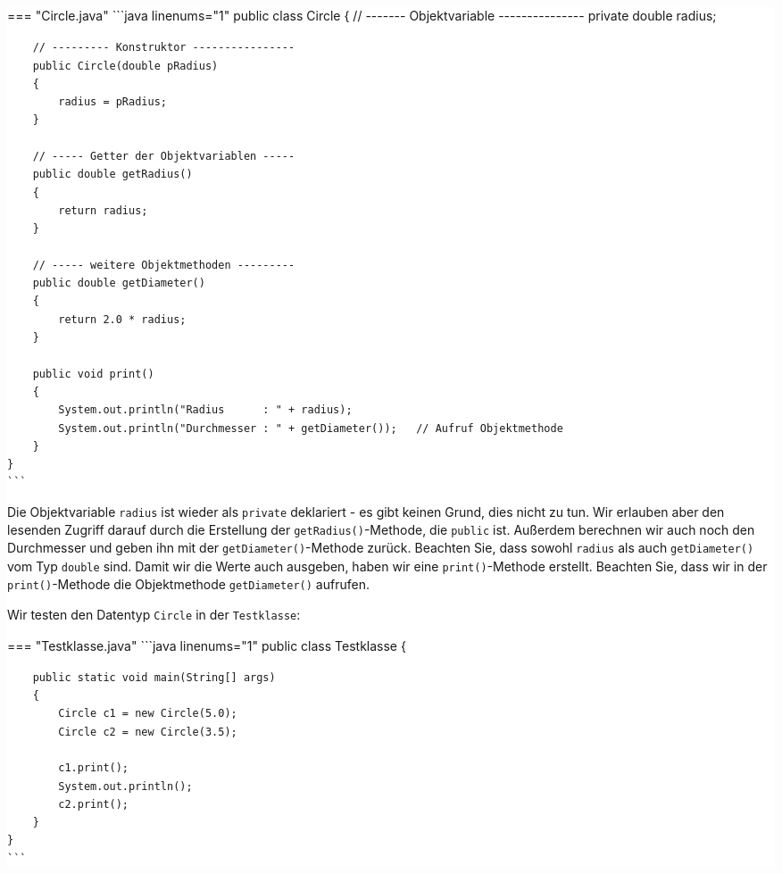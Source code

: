 
=== "Circle.java"
	```java linenums="1"
	public class Circle
	{
		// ------- Objektvariable ---------------
		private double radius;
		
		// --------- Konstruktor ----------------
		public Circle(double pRadius)
		{
			radius = pRadius;
		}
		
		// ----- Getter der Objektvariablen -----
		public double getRadius()
		{
			return radius;
		}
		
		// ----- weitere Objektmethoden ---------
		public double getDiameter()
		{
			return 2.0 * radius;
		}
		
		public void print()
		{
			System.out.println("Radius      : " + radius);
			System.out.println("Durchmesser : " + getDiameter());	// Aufruf Objektmethode
		}
	}
	```

Die Objektvariable `radius` ist wieder als `private` deklariert - es gibt keinen Grund, dies nicht zu tun. Wir erlauben aber den lesenden Zugriff darauf durch die Erstellung der `getRadius()`-Methode, die `public` ist. Außerdem berechnen wir auch noch den Durchmesser und geben ihn mit der `getDiameter()`-Methode zurück. Beachten Sie, dass sowohl `radius` als auch `getDiameter()` vom Typ `double` sind. Damit wir die Werte auch ausgeben, haben wir eine `print()`-Methode erstellt. Beachten Sie, dass wir in der `print()`-Methode die Objektmethode `getDiameter()` aufrufen. 

Wir testen den Datentyp `Circle` in der `Testklasse`:

=== "Testklasse.java"
	```java linenums="1"
	public class Testklasse
	{

		public static void main(String[] args)
		{
			Circle c1 = new Circle(5.0);
			Circle c2 = new Circle(3.5);

			c1.print();
			System.out.println();
			c2.print();
		}
	}
	```
